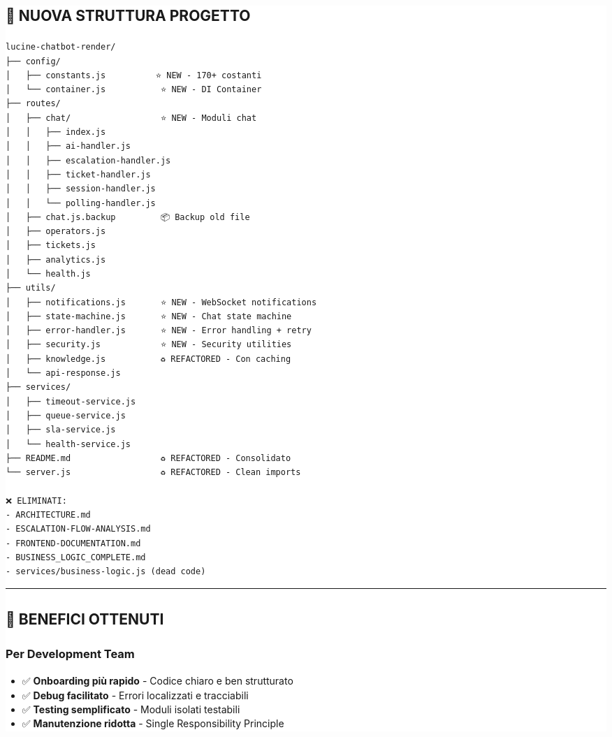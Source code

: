 
## 📁 NUOVA STRUTTURA PROGETTO

```
lucine-chatbot-render/
├── config/
│   ├── constants.js          ⭐ NEW - 170+ costanti
│   └── container.js           ⭐ NEW - DI Container
├── routes/
│   ├── chat/                  ⭐ NEW - Moduli chat
│   │   ├── index.js
│   │   ├── ai-handler.js
│   │   ├── escalation-handler.js
│   │   ├── ticket-handler.js
│   │   ├── session-handler.js
│   │   └── polling-handler.js
│   ├── chat.js.backup         📦 Backup old file
│   ├── operators.js
│   ├── tickets.js
│   ├── analytics.js
│   └── health.js
├── utils/
│   ├── notifications.js       ⭐ NEW - WebSocket notifications
│   ├── state-machine.js       ⭐ NEW - Chat state machine
│   ├── error-handler.js       ⭐ NEW - Error handling + retry
│   ├── security.js            ⭐ NEW - Security utilities
│   ├── knowledge.js           ♻️ REFACTORED - Con caching
│   └── api-response.js
├── services/
│   ├── timeout-service.js
│   ├── queue-service.js
│   ├── sla-service.js
│   └── health-service.js
├── README.md                  ♻️ REFACTORED - Consolidato
└── server.js                  ♻️ REFACTORED - Clean imports

❌ ELIMINATI:
- ARCHITECTURE.md
- ESCALATION-FLOW-ANALYSIS.md
- FRONTEND-DOCUMENTATION.md
- BUSINESS_LOGIC_COMPLETE.md
- services/business-logic.js (dead code)
```

---

## 🎯 BENEFICI OTTENUTI

### **Per Development Team**
- ✅ **Onboarding più rapido** - Codice chiaro e ben strutturato
- ✅ **Debug facilitato** - Errori localizzati e tracciabili
- ✅ **Testing semplificato** - Moduli isolati testabili
- ✅ **Manutenzione ridotta** - Single Responsibility Principle
